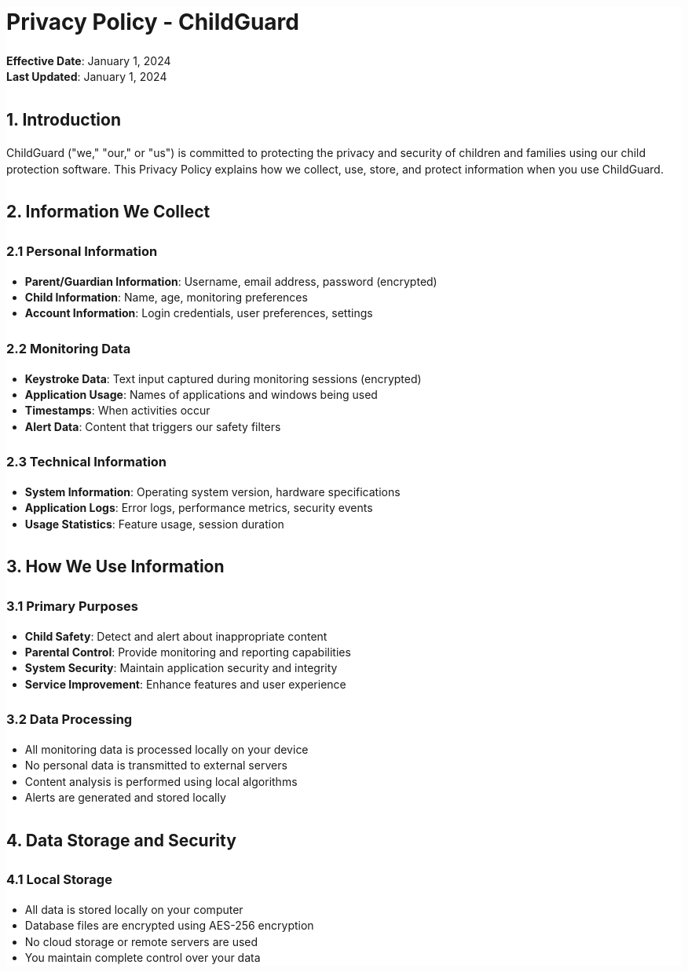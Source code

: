 # Privacy Policy - ChildGuard

**Effective Date**: January 1, 2024  
**Last Updated**: January 1, 2024

## 1. Introduction

ChildGuard ("we," "our," or "us") is committed to protecting the privacy and security of children and families using our child protection software. This Privacy Policy explains how we collect, use, store, and protect information when you use ChildGuard.

## 2. Information We Collect

### 2.1 Personal Information
- **Parent/Guardian Information**: Username, email address, password (encrypted)
- **Child Information**: Name, age, monitoring preferences
- **Account Information**: Login credentials, user preferences, settings

### 2.2 Monitoring Data
- **Keystroke Data**: Text input captured during monitoring sessions (encrypted)
- **Application Usage**: Names of applications and windows being used
- **Timestamps**: When activities occur
- **Alert Data**: Content that triggers our safety filters

### 2.3 Technical Information
- **System Information**: Operating system version, hardware specifications
- **Application Logs**: Error logs, performance metrics, security events
- **Usage Statistics**: Feature usage, session duration

## 3. How We Use Information

### 3.1 Primary Purposes
- **Child Safety**: Detect and alert about inappropriate content
- **Parental Control**: Provide monitoring and reporting capabilities
- **System Security**: Maintain application security and integrity
- **Service Improvement**: Enhance features and user experience

### 3.2 Data Processing
- All monitoring data is processed locally on your device
- No personal data is transmitted to external servers
- Content analysis is performed using local algorithms
- Alerts are generated and stored locally

## 4. Data Storage and Security

### 4.1 Local Storage
- All data is stored locally on your computer
- Database files are encrypted using AES-256 encryption
- No cloud storage or remote servers are used
- You maintain complete control over your data
